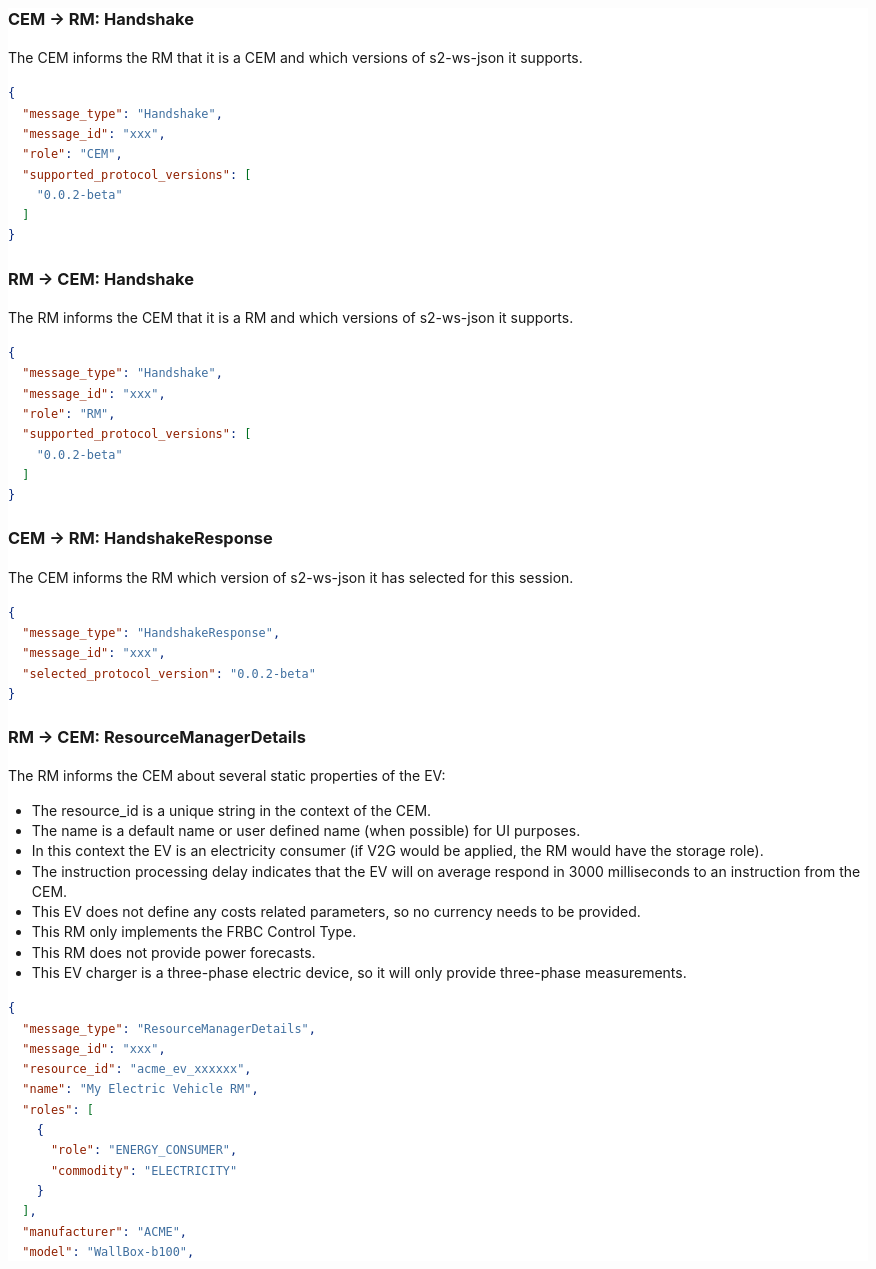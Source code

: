 ### CEM -> RM: Handshake
The CEM informs the RM that it is a CEM and which versions of s2-ws-json it supports.
```json
{
  "message_type": "Handshake",
  "message_id": "xxx",
  "role": "CEM",
  "supported_protocol_versions": [
    "0.0.2-beta"
  ]
}
```

### RM -> CEM: Handshake
The RM informs the CEM that it is a RM and which versions of s2-ws-json it supports.
```json
{
  "message_type": "Handshake",
  "message_id": "xxx",
  "role": "RM",
  "supported_protocol_versions": [
    "0.0.2-beta"
  ]
}
```

### CEM -> RM: HandshakeResponse
The CEM informs the RM which version of s2-ws-json it has selected for this session.
```json
{
  "message_type": "HandshakeResponse",
  "message_id": "xxx",
  "selected_protocol_version": "0.0.2-beta"
}
```

### RM -> CEM: ResourceManagerDetails
The RM informs the CEM about several static properties of the EV:
* The resource_id is a unique string in the context of the CEM.
* The name is a default name or user defined name (when possible) for UI purposes.
* In this context the EV is an electricity consumer (if V2G would be applied, the RM would have the storage role).
* The instruction processing delay indicates that the EV will on average respond in 3000 milliseconds to an instruction from the CEM.
* This EV does not define any costs related parameters, so no currency needs to be provided.
* This RM only implements the FRBC Control Type.
* This RM does not provide power forecasts.
* This EV charger is a three-phase electric device, so it will only provide three-phase measurements.
```json
{
  "message_type": "ResourceManagerDetails",
  "message_id": "xxx",
  "resource_id": "acme_ev_xxxxxx",
  "name": "My Electric Vehicle RM",
  "roles": [
    {
      "role": "ENERGY_CONSUMER",
      "commodity": "ELECTRICITY"
    }
  ],
  "manufacturer": "ACME",
  "model": "WallBox-b100",
```